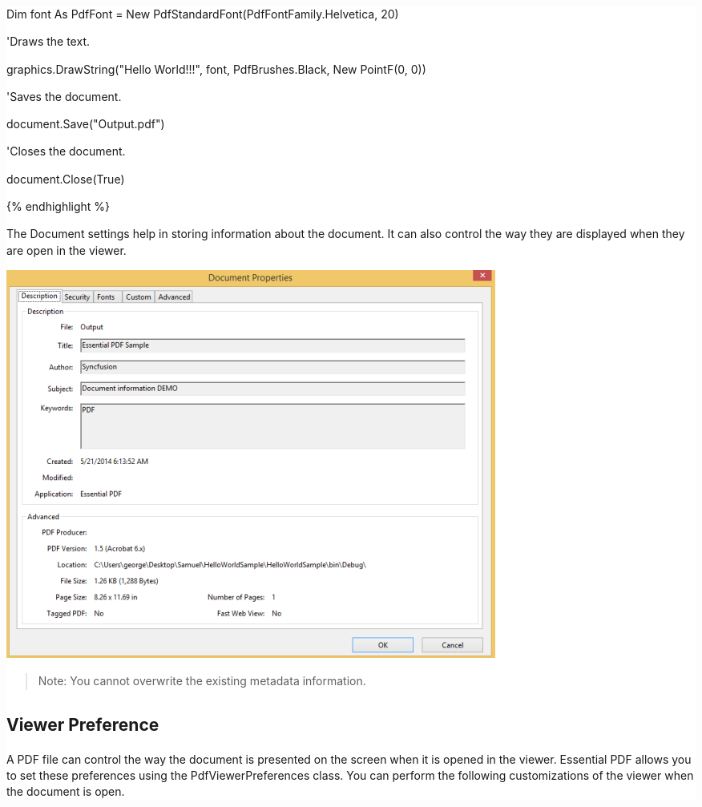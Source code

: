 
Dim font As PdfFont = New PdfStandardFont(PdfFontFamily.Helvetica, 20)

'Draws the text.

graphics.DrawString("Hello World!!!", font, PdfBrushes.Black, New PointF(0, 0))

'Saves the document.

document.Save("Output.pdf")

'Closes the document.

document.Close(True)

{% endhighlight %}

The Document settings help in storing information about the document. It can also control the way they are displayed when they are open in the viewer.

![C:/Users/george/Desktop/UGScreenShots/DocumentInformation.png](Document-Settings_images/Document-Settings_img1.png)



> Note: You cannot overwrite the existing metadata information.

## Viewer Preference

A PDF file can control the way the document is presented on the screen when it is opened in the viewer. Essential PDF allows you to set these preferences using the PdfViewerPreferences class. You can perform the following customizations of the viewer when the document is open.
